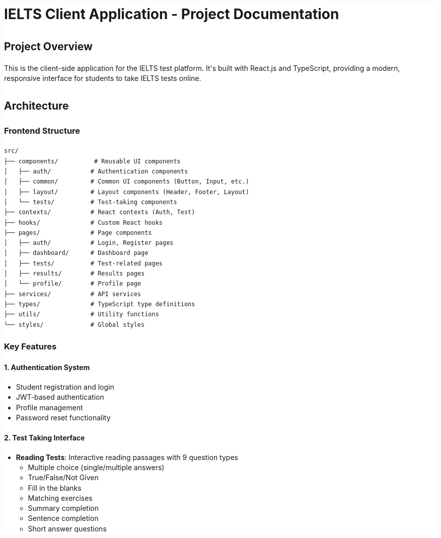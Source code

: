 # IELTS Client Application - Project Documentation

## Project Overview

This is the client-side application for the IELTS test platform. It's built with React.js and TypeScript, providing a modern, responsive interface for students to take IELTS tests online.

## Architecture

### Frontend Structure
```
src/
├── components/          # Reusable UI components
│   ├── auth/           # Authentication components
│   ├── common/         # Common UI components (Button, Input, etc.)
│   ├── layout/         # Layout components (Header, Footer, Layout)
│   └── tests/          # Test-taking components
├── contexts/           # React contexts (Auth, Test)
├── hooks/              # Custom React hooks
├── pages/              # Page components
│   ├── auth/           # Login, Register pages
│   ├── dashboard/      # Dashboard page
│   ├── tests/          # Test-related pages
│   ├── results/        # Results pages
│   └── profile/        # Profile page
├── services/           # API services
├── types/              # TypeScript type definitions
├── utils/              # Utility functions
└── styles/             # Global styles
```

### Key Features

#### 1. Authentication System
- Student registration and login
- JWT-based authentication
- Profile management
- Password reset functionality

#### 2. Test Taking Interface
- **Reading Tests**: Interactive reading passages with 9 question types
  - Multiple choice (single/multiple answers)
  - True/False/Not Given
  - Fill in the blanks
  - Matching exercises
  - Summary completion
  - Sentence completion
  - Short answer questions
